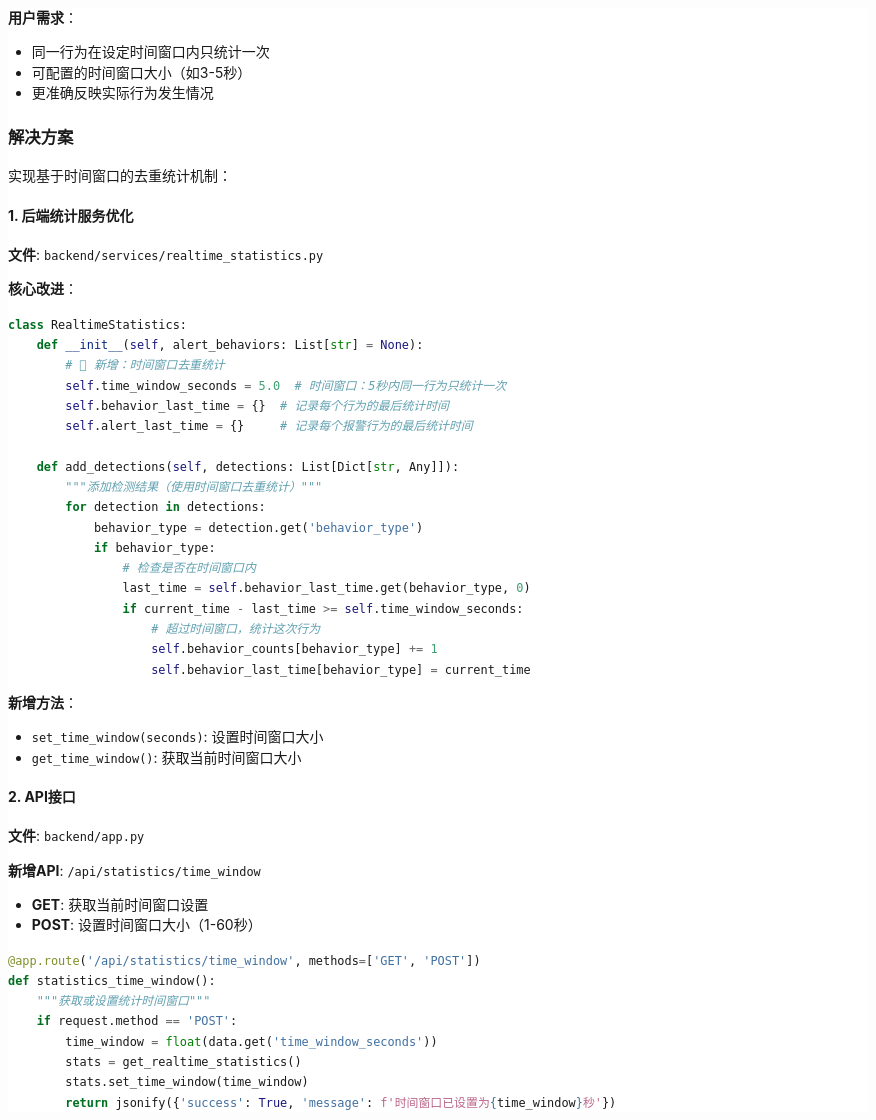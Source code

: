 **用户需求**：
- 同一行为在设定时间窗口内只统计一次
- 可配置的时间窗口大小（如3-5秒）
- 更准确反映实际行为发生情况

### 解决方案
实现基于时间窗口的去重统计机制：

#### 1. 后端统计服务优化
**文件**: `backend/services/realtime_statistics.py`

**核心改进**：
```python
class RealtimeStatistics:
    def __init__(self, alert_behaviors: List[str] = None):
        # 🔧 新增：时间窗口去重统计
        self.time_window_seconds = 5.0  # 时间窗口：5秒内同一行为只统计一次
        self.behavior_last_time = {}  # 记录每个行为的最后统计时间
        self.alert_last_time = {}     # 记录每个报警行为的最后统计时间

    def add_detections(self, detections: List[Dict[str, Any]]):
        """添加检测结果（使用时间窗口去重统计）"""
        for detection in detections:
            behavior_type = detection.get('behavior_type')
            if behavior_type:
                # 检查是否在时间窗口内
                last_time = self.behavior_last_time.get(behavior_type, 0)
                if current_time - last_time >= self.time_window_seconds:
                    # 超过时间窗口，统计这次行为
                    self.behavior_counts[behavior_type] += 1
                    self.behavior_last_time[behavior_type] = current_time
```

**新增方法**：
- `set_time_window(seconds)`: 设置时间窗口大小
- `get_time_window()`: 获取当前时间窗口大小

#### 2. API接口
**文件**: `backend/app.py`

**新增API**: `/api/statistics/time_window`
- **GET**: 获取当前时间窗口设置
- **POST**: 设置时间窗口大小（1-60秒）

```python
@app.route('/api/statistics/time_window', methods=['GET', 'POST'])
def statistics_time_window():
    """获取或设置统计时间窗口"""
    if request.method == 'POST':
        time_window = float(data.get('time_window_seconds'))
        stats = get_realtime_statistics()
        stats.set_time_window(time_window)
        return jsonify({'success': True, 'message': f'时间窗口已设置为{time_window}秒'})
```
